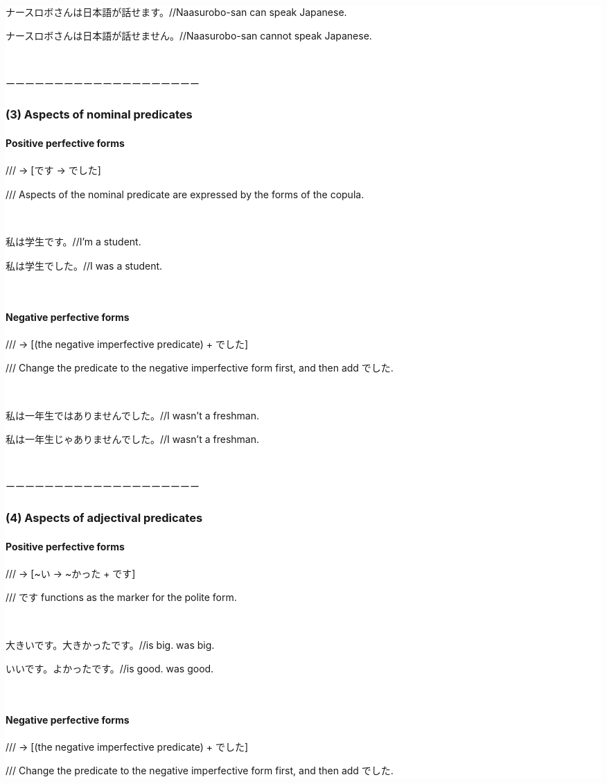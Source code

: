 ナースロボさんは日本語が話せます。//Naasurobo-san can speak Japanese.

ナースロボさんは日本語が話せません。//Naasurobo-san cannot speak Japanese.

<br>

ーーーーーーーーーーーーーーーーーーーー

### (3) Aspects of nominal predicates

#### Positive perfective forms

/// -> [です → でした]

/// Aspects of the nominal predicate are expressed by the forms of the copula.

<br>

私は学生です。//I’m a student.

私は学生でした。//I was a student.

<br>

#### Negative perfective forms

/// -> [(the negative imperfective predicate) + でした]

/// Change the predicate to the negative imperfective form first, and then add でした.

<br>

私は一年生ではありませんでした。//I wasn’t a freshman.

私は一年生じゃありませんでした。//I wasn’t a freshman.

<br>

ーーーーーーーーーーーーーーーーーーーー

### (4) Aspects of adjectival predicates

#### Positive perfective forms

/// -> [~い → ~かった + です]

/// です functions as the marker for the polite form.

<br>

大きいです。大きかったです。//is big. was big.

いいです。よかったです。//is good. was good.

<br>

#### Negative perfective forms

/// -> [(the negative imperfective predicate) + でした]

/// Change the predicate to the negative imperfective form first, and then add でした.
